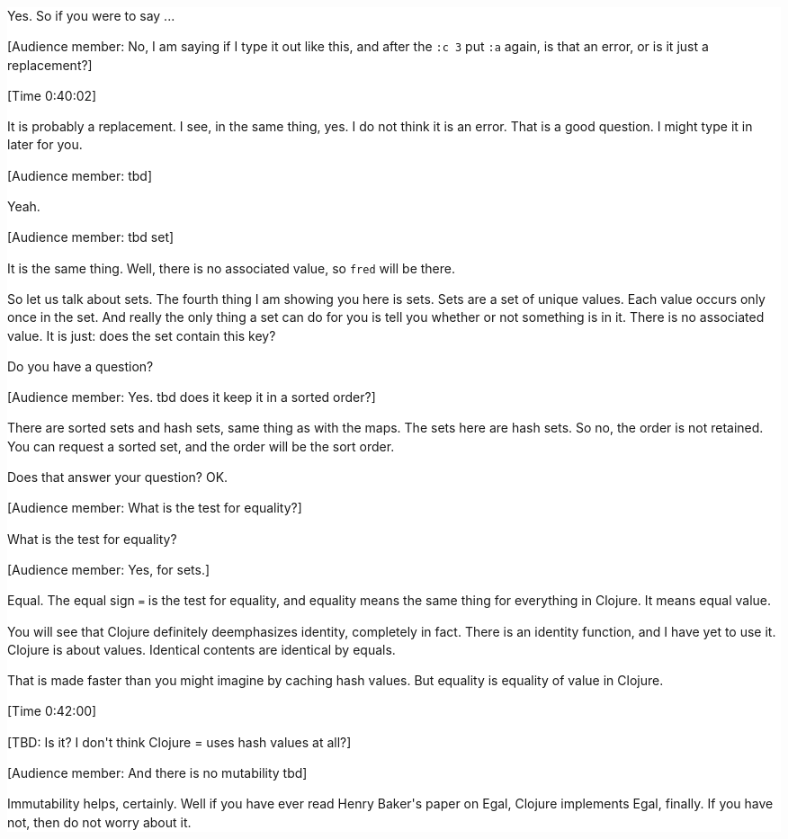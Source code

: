 Yes.  So if you were to say ...

[Audience member: No, I am saying if I type it out like this, and
after the `:c 3` put `:a` again, is that an error, or is it just a
replacement?]

[Time 0:40:02]

It is probably a replacement.  I see, in the same thing, yes.  I do
not think it is an error.  That is a good question.  I might type it
in later for you.

[Audience member: tbd]

Yeah.

[Audience member: tbd set]

It is the same thing.  Well, there is no associated value, so `fred`
will be there.

So let us talk about sets.  The fourth thing I am showing you here is
sets.  Sets are a set of unique values.  Each value occurs only once
in the set.  And really the only thing a set can do for you is tell
you whether or not something is in it.  There is no associated value.
It is just: does the set contain this key?

Do you have a question?

[Audience member: Yes.  tbd does it keep it in a sorted order?]

There are sorted sets and hash sets, same thing as with the maps.  The
sets here are hash sets.  So no, the order is not retained.  You can
request a sorted set, and the order will be the sort order.

Does that answer your question?  OK.

[Audience member: What is the test for equality?]

What is the test for equality?

[Audience member: Yes, for sets.]

Equal.  The equal sign `=` is the test for equality, and equality
means the same thing for everything in Clojure.  It means equal value.

You will see that Clojure definitely deemphasizes identity, completely
in fact.  There is an identity function, and I have yet to use it.
Clojure is about values.  Identical contents are identical by equals.

That is made faster than you might imagine by caching hash values.
But equality is equality of value in Clojure.

[Time 0:42:00]

[TBD: Is it?  I don't think Clojure = uses hash values at all?]

[Audience member: And there is no mutability tbd]

Immutability helps, certainly.  Well if you have ever read Henry
Baker's paper on Egal, Clojure implements Egal, finally.  If you have
not, then do not worry about it.
